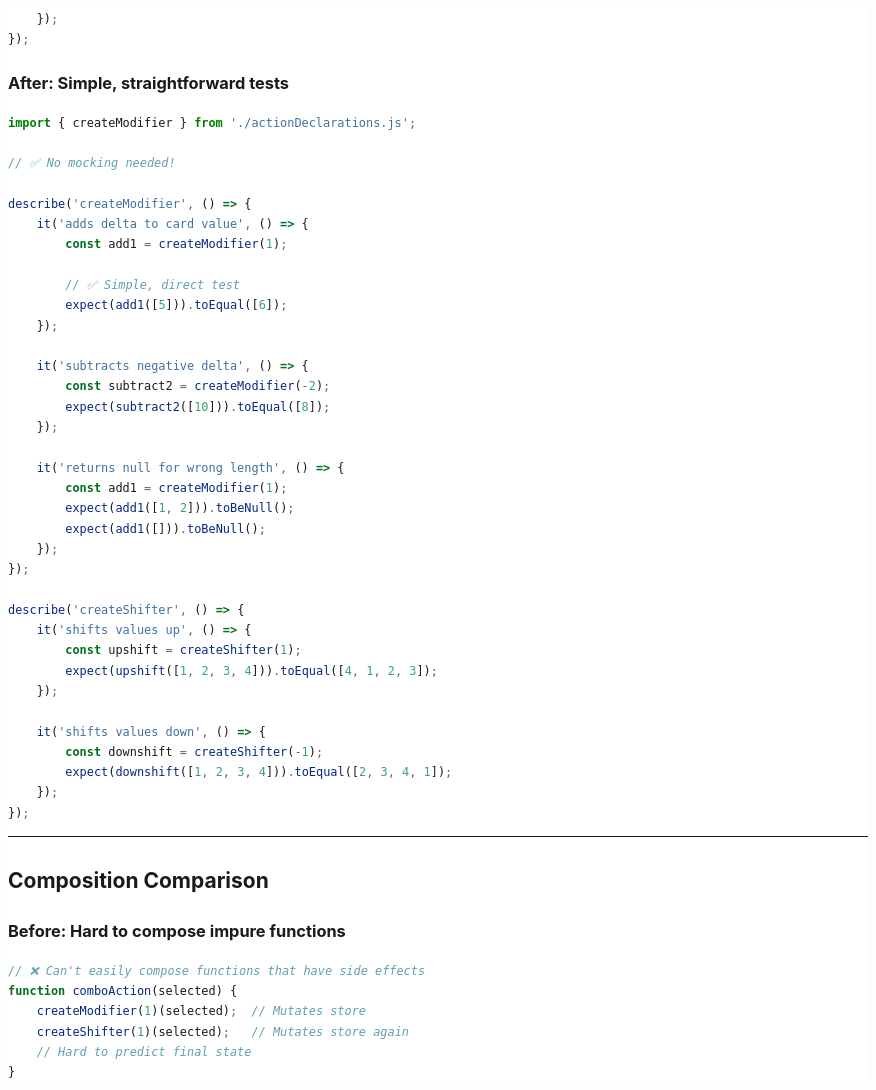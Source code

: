 ```javascript
    });
});
```

### After: Simple, straightforward tests
```javascript
import { createModifier } from './actionDeclarations.js';

// ✅ No mocking needed!

describe('createModifier', () => {
    it('adds delta to card value', () => {
        const add1 = createModifier(1);
        
        // ✅ Simple, direct test
        expect(add1([5])).toEqual([6]);
    });
    
    it('subtracts negative delta', () => {
        const subtract2 = createModifier(-2);
        expect(subtract2([10])).toEqual([8]);
    });
    
    it('returns null for wrong length', () => {
        const add1 = createModifier(1);
        expect(add1([1, 2])).toBeNull();
        expect(add1([])).toBeNull();
    });
});

describe('createShifter', () => {
    it('shifts values up', () => {
        const upshift = createShifter(1);
        expect(upshift([1, 2, 3, 4])).toEqual([4, 1, 2, 3]);
    });
    
    it('shifts values down', () => {
        const downshift = createShifter(-1);
        expect(downshift([1, 2, 3, 4])).toEqual([2, 3, 4, 1]);
    });
});
```

---

## Composition Comparison

### Before: Hard to compose impure functions
```javascript
// ❌ Can't easily compose functions that have side effects
function comboAction(selected) {
    createModifier(1)(selected);  // Mutates store
    createShifter(1)(selected);   // Mutates store again
    // Hard to predict final state
}
```
